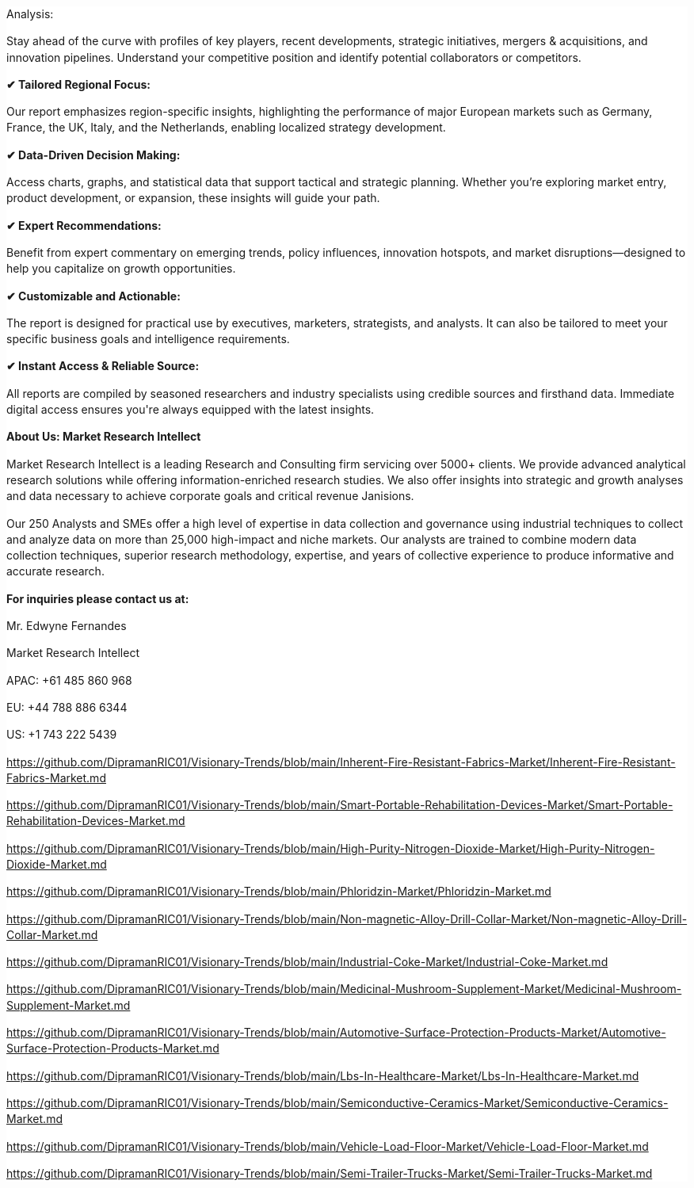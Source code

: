 Analysis:</strong></p><p>Stay ahead of the curve with profiles of key players, recent developments, strategic initiatives, mergers &amp; acquisitions, and innovation pipelines. Understand your competitive position and identify potential collaborators or competitors.</p><p><strong>✔ Tailored Regional Focus:</strong></p><p>Our report emphasizes region-specific insights, highlighting the performance of major European markets such as Germany, France, the UK, Italy, and the Netherlands, enabling localized strategy development.</p><p><strong>✔ Data-Driven Decision Making:</strong></p><p>Access charts, graphs, and statistical data that support tactical and strategic planning. Whether you&rsquo;re exploring market entry, product development, or expansion, these insights will guide your path.</p><p><strong>✔ Expert Recommendations:</strong></p><p>Benefit from expert commentary on emerging trends, policy influences, innovation hotspots, and market disruptions&mdash;designed to help you capitalize on growth opportunities.</p><p><strong>✔ Customizable and Actionable:</strong></p><p>The report is designed for practical use by executives, marketers, strategists, and analysts. It can also be tailored to meet your specific business goals and intelligence requirements.</p><p><strong>✔ Instant Access &amp; Reliable Source:</strong></p><p>All reports are compiled by seasoned researchers and industry specialists using credible sources and firsthand data. Immediate digital access ensures you're always equipped with the latest insights.</p><p><strong><span class="font-[700]">About Us: Market Research Intellect</span></strong></p><p><span class="">Market Research Intellect is a leading Research and Consulting firm servicing over 5000+ clients. We provide advanced analytical research solutions while offering information-enriched research studies.&nbsp;</span>We also offer insights into strategic and growth analyses and data necessary to achieve corporate goals and critical revenue Janisions.</p><p><span class="">Our 250 Analysts and SMEs offer a high level of expertise in data collection and governance using industrial techniques to collect and analyze data on more than 25,000 high-impact and niche markets. Our analysts are trained to combine modern data collection techniques, superior research methodology, expertise, and years of collective experience to produce informative and accurate research.</span></p><p><strong>For inquiries please contact us at:</strong></p><p>Mr. Edwyne Fernandes</p><p>Market Research Intellect</p><p>APAC: +61 485 860 968</p><p>EU: +44 788 886 6344</p><p>US: +1 743 222
5439</p><p><a href="https://github.com/DipramanRIC01/Visionary-Trends/blob/main/Inherent-Fire-Resistant-Fabrics-Market/Inherent-Fire-Resistant-Fabrics-Market.md">https://github.com/DipramanRIC01/Visionary-Trends/blob/main/Inherent-Fire-Resistant-Fabrics-Market/Inherent-Fire-Resistant-Fabrics-Market.md</a></p><p><a href="https://github.com/DipramanRIC01/Visionary-Trends/blob/main/Smart-Portable-Rehabilitation-Devices-Market/Smart-Portable-Rehabilitation-Devices-Market.md">https://github.com/DipramanRIC01/Visionary-Trends/blob/main/Smart-Portable-Rehabilitation-Devices-Market/Smart-Portable-Rehabilitation-Devices-Market.md</a></p><p><a href="https://github.com/DipramanRIC01/Visionary-Trends/blob/main/High-Purity-Nitrogen-Dioxide-Market/High-Purity-Nitrogen-Dioxide-Market.md">https://github.com/DipramanRIC01/Visionary-Trends/blob/main/High-Purity-Nitrogen-Dioxide-Market/High-Purity-Nitrogen-Dioxide-Market.md</a></p><p><a href="https://github.com/DipramanRIC01/Visionary-Trends/blob/main/Phloridzin-Market/Phloridzin-Market.md">https://github.com/DipramanRIC01/Visionary-Trends/blob/main/Phloridzin-Market/Phloridzin-Market.md</a></p><p><a href="https://github.com/DipramanRIC01/Visionary-Trends/blob/main/Non-magnetic-Alloy-Drill-Collar-Market/Non-magnetic-Alloy-Drill-Collar-Market.md">https://github.com/DipramanRIC01/Visionary-Trends/blob/main/Non-magnetic-Alloy-Drill-Collar-Market/Non-magnetic-Alloy-Drill-Collar-Market.md</a></p><p><a href="https://github.com/DipramanRIC01/Visionary-Trends/blob/main/Industrial-Coke-Market/Industrial-Coke-Market.md">https://github.com/DipramanRIC01/Visionary-Trends/blob/main/Industrial-Coke-Market/Industrial-Coke-Market.md</a></p><p><a href="https://github.com/DipramanRIC01/Visionary-Trends/blob/main/Medicinal-Mushroom-Supplement-Market/Medicinal-Mushroom-Supplement-Market.md">https://github.com/DipramanRIC01/Visionary-Trends/blob/main/Medicinal-Mushroom-Supplement-Market/Medicinal-Mushroom-Supplement-Market.md</a></p><p><a href="https://github.com/DipramanRIC01/Visionary-Trends/blob/main/Automotive-Surface-Protection-Products-Market/Automotive-Surface-Protection-Products-Market.md">https://github.com/DipramanRIC01/Visionary-Trends/blob/main/Automotive-Surface-Protection-Products-Market/Automotive-Surface-Protection-Products-Market.md</a></p><p><a href="https://github.com/DipramanRIC01/Visionary-Trends/blob/main/Lbs-In-Healthcare-Market/Lbs-In-Healthcare-Market.md">https://github.com/DipramanRIC01/Visionary-Trends/blob/main/Lbs-In-Healthcare-Market/Lbs-In-Healthcare-Market.md</a></p><p><a href="https://github.com/DipramanRIC01/Visionary-Trends/blob/main/Semiconductive-Ceramics-Market/Semiconductive-Ceramics-Market.md">https://github.com/DipramanRIC01/Visionary-Trends/blob/main/Semiconductive-Ceramics-Market/Semiconductive-Ceramics-Market.md</a></p><p><a href="https://github.com/DipramanRIC01/Visionary-Trends/blob/main/Vehicle-Load-Floor-Market/Vehicle-Load-Floor-Market.md">https://github.com/DipramanRIC01/Visionary-Trends/blob/main/Vehicle-Load-Floor-Market/Vehicle-Load-Floor-Market.md</a></p><p><a href="https://github.com/DipramanRIC01/Visionary-Trends/blob/main/Semi-Trailer-Trucks-Market/Semi-Trailer-Trucks-Market.md">https://github.com/DipramanRIC01/Visionary-Trends/blob/main/Semi-Trailer-Trucks-Market/Semi-Trailer-Trucks-Market.md</a></p>